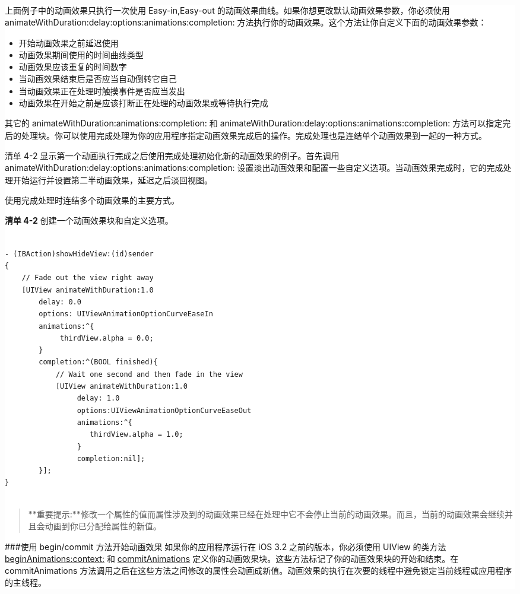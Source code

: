 上面例子中的动画效果只执行一次使用 Easy-in,Easy-out 的动画效果曲线。如果你想更改默认动画效果参数，你必须使用 animateWithDuration:delay:options:animations:completion: 方法执行你的动画效果。这个方法让你自定义下面的动画效果参数：

- 开始动画效果之前延迟使用
- 动画效果期间使用的时间曲线类型
- 动画效果应该重复的时间数字
- 当动画效果结束后是否应当自动倒转它自己
- 当动画效果正在处理时触摸事件是否应当发出
- 动画效果在开始之前是应该打断正在处理的动画效果或等待执行完成

其它的 animateWithDuration:animations:completion: 和 animateWithDuration:delay:options:animations:completion: 方法可以指定完后的处理块。你可以使用完成处理为你的应用程序指定动画效果完成后的操作。完成处理也是连结单个动画效果到一起的一种方式。

清单 4-2 显示第一个动画执行完成之后使用完成处理初始化新的动画效果的例子。首先调用 animateWithDuration:delay:options:animations:completion: 设置淡出动画效果和配置一些自定义选项。当动画效果完成时，它的完成处理开始运行并设置第二半动画效果，延迟之后淡回视图。

使用完成处理时连结多个动画效果的主要方式。

**清单 4-2** 创建一个动画效果块和自定义选项。

```objc

- (IBAction)showHideView:(id)sender
{
    // Fade out the view right away
    [UIView animateWithDuration:1.0
        delay: 0.0
        options: UIViewAnimationOptionCurveEaseIn
        animations:^{
             thirdView.alpha = 0.0;
        }
        completion:^(BOOL finished){
            // Wait one second and then fade in the view
            [UIView animateWithDuration:1.0
                 delay: 1.0
                 options:UIViewAnimationOptionCurveEaseOut
                 animations:^{
                    thirdView.alpha = 1.0;
                 }
                 completion:nil];
        }];
}


```

> **重要提示:**修改一个属性的值而属性涉及到的动画效果已经在处理中它不会停止当前的动画效果。而且，当前的动画效果会继续并且会动画到你已分配给属性的新值。


###使用 begin/commit 方法开始动画效果
如果你的应用程序运行在 iOS 3.2 之前的版本，你必须使用 UIView 的类方法 [beginAnimations:context:](https://developer.apple.com/library/ios/documentation/UIKit/Reference/UIView_Class/index.html#//apple_ref/occ/clm/UIView/beginAnimations:context:) 和 [commitAnimations](https://developer.apple.com/library/ios/documentation/UIKit/Reference/UIView_Class/index.html#//apple_ref/occ/clm/UIView/commitAnimations) 定义你的动画效果块。这些方法标记了你的动画效果块的开始和结束。在 commitAnimations 方法调用之后在这些方法之间修改的属性会动画成新值。动画效果的执行在次要的线程中避免锁定当前线程或应用程序的主线程。
